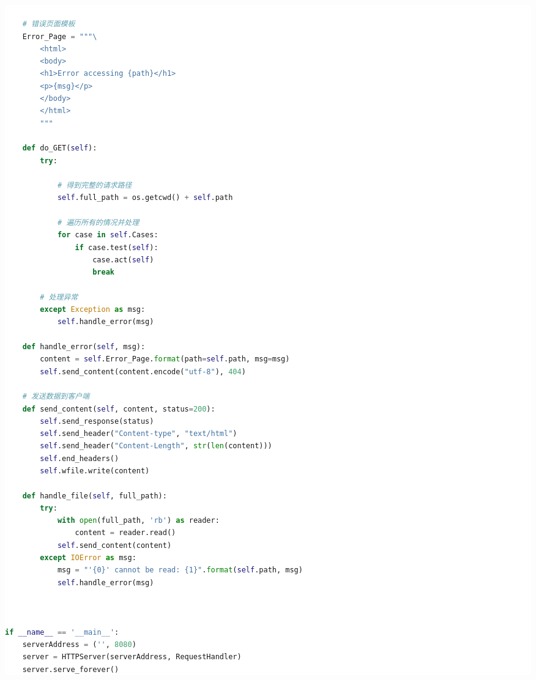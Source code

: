 ```py

    # 错误页面模板
    Error_Page = """\
        <html>
        <body>
        <h1>Error accessing {path}</h1>
        <p>{msg}</p>
        </body>
        </html>
        """

    def do_GET(self):
        try:

            # 得到完整的请求路径
            self.full_path = os.getcwd() + self.path

            # 遍历所有的情况并处理
            for case in self.Cases:
                if case.test(self):
                    case.act(self)
                    break

        # 处理异常
        except Exception as msg:
            self.handle_error(msg)

    def handle_error(self, msg):
        content = self.Error_Page.format(path=self.path, msg=msg)
        self.send_content(content.encode("utf-8"), 404)

    # 发送数据到客户端
    def send_content(self, content, status=200):
        self.send_response(status)
        self.send_header("Content-type", "text/html")
        self.send_header("Content-Length", str(len(content)))
        self.end_headers()
        self.wfile.write(content)

    def handle_file(self, full_path):
        try:
            with open(full_path, 'rb') as reader:
                content = reader.read()
            self.send_content(content)
        except IOError as msg:
            msg = "'{0}' cannot be read: {1}".format(self.path, msg)
            self.handle_error(msg)



if __name__ == '__main__':
    serverAddress = ('', 8080)
    server = HTTPServer(serverAddress, RequestHandler)
    server.serve_forever()
```
